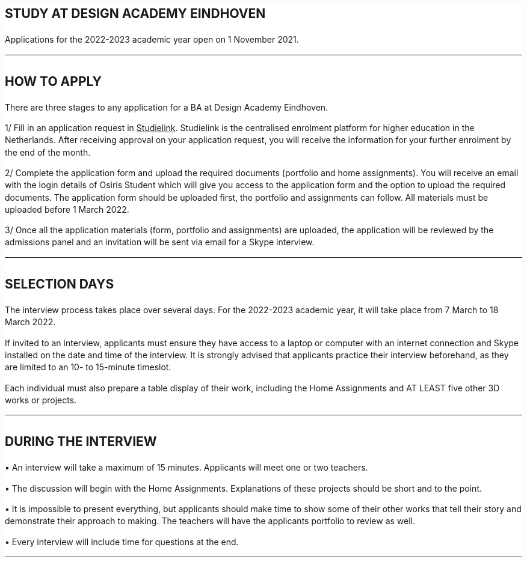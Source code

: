 
## STUDY AT DESIGN ACADEMY EINDHOVEN
Applications for the 2022-2023 academic year open on 1 November 2021.

---

## HOW TO APPLY
There are three stages to any application for a BA at Design Academy Eindhoven.

1/ Fill in an application request in [Studielink](https://www.studielink.nl/). Studielink is the centralised enrolment platform for higher education in the Netherlands. After receiving approval on your application request, you will receive the information for your further enrolment by the end of the month.

2/ Complete the application form and upload the required documents (portfolio and home assignments). You will receive an email with the login details of Osiris Student which will give you access to the application form and the option to upload the required documents. The application form should be uploaded first, the portfolio and assignments can follow. All materials must be uploaded before 1 March 2022.

3/ Once all the application materials (form, portfolio and assignments) are uploaded, the application will be reviewed by the admissions panel and an invitation will be sent via email for a Skype interview.

---

## SELECTION DAYS

The interview process takes place over several days. For the 2022-2023 academic year, it will take place from 7 March to 18 March 2022.

If invited to an interview, applicants must ensure they have access to a laptop or computer with an internet connection and Skype installed on the date and time of the interview. It is strongly advised that applicants practice their interview beforehand, as they are limited to an 10- to 15-minute timeslot.

Each individual must also prepare a table display of their work, including the Home Assignments and AT LEAST five other 3D works or projects.

---

## DURING THE INTERVIEW

• An interview will take a maximum of 15 minutes. Applicants will meet one or two teachers.

• The discussion will begin with the Home Assignments. Explanations of these projects should be short and to the point.

• It is impossible to present everything, but applicants should make time to show some of their other works that tell their story and demonstrate their approach to making. The teachers will have the applicants portfolio to review as well.

• Every interview will include time for questions at the end.

---